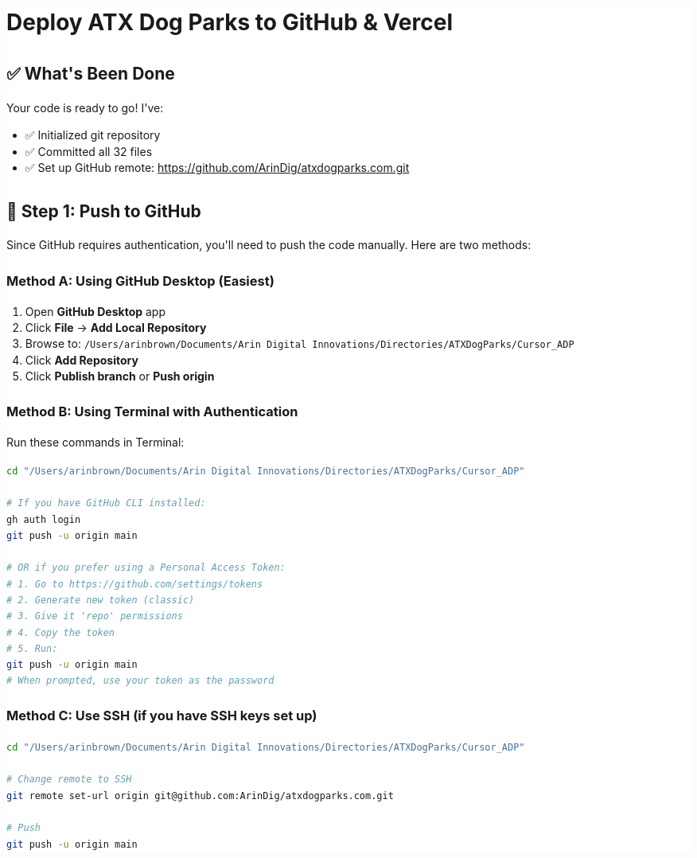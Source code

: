 # Deploy ATX Dog Parks to GitHub & Vercel

## ✅ What's Been Done

Your code is ready to go! I've:
- ✅ Initialized git repository
- ✅ Committed all 32 files
- ✅ Set up GitHub remote: https://github.com/ArinDig/atxdogparks.com.git

## 🚀 Step 1: Push to GitHub

Since GitHub requires authentication, you'll need to push the code manually. Here are two methods:

### Method A: Using GitHub Desktop (Easiest)

1. Open **GitHub Desktop** app
2. Click **File** → **Add Local Repository**
3. Browse to: `/Users/arinbrown/Documents/Arin Digital Innovations/Directories/ATXDogParks/Cursor_ADP`
4. Click **Add Repository**
5. Click **Publish branch** or **Push origin**

### Method B: Using Terminal with Authentication

Run these commands in Terminal:

```bash
cd "/Users/arinbrown/Documents/Arin Digital Innovations/Directories/ATXDogParks/Cursor_ADP"

# If you have GitHub CLI installed:
gh auth login
git push -u origin main

# OR if you prefer using a Personal Access Token:
# 1. Go to https://github.com/settings/tokens
# 2. Generate new token (classic)
# 3. Give it 'repo' permissions
# 4. Copy the token
# 5. Run:
git push -u origin main
# When prompted, use your token as the password
```

### Method C: Use SSH (if you have SSH keys set up)

```bash
cd "/Users/arinbrown/Documents/Arin Digital Innovations/Directories/ATXDogParks/Cursor_ADP"

# Change remote to SSH
git remote set-url origin git@github.com:ArinDig/atxdogparks.com.git

# Push
git push -u origin main
```
